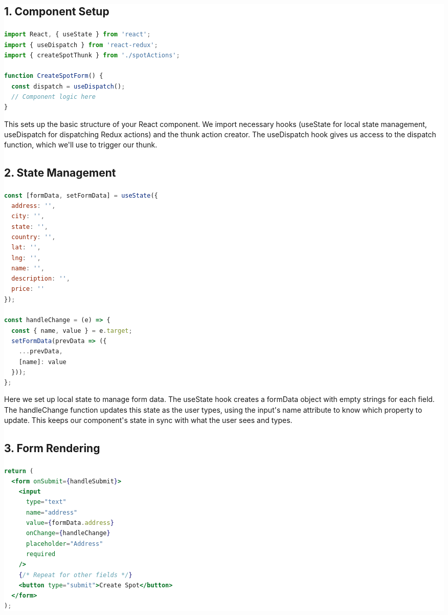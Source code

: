 ## 1. Component Setup

```jsx
import React, { useState } from 'react';
import { useDispatch } from 'react-redux';
import { createSpotThunk } from './spotActions';

function CreateSpotForm() {
  const dispatch = useDispatch();
  // Component logic here
}
```

This sets up the basic structure of your React component. We import necessary hooks (useState for local state management, useDispatch for dispatching Redux actions) and the thunk action creator. The useDispatch hook gives us access to the dispatch function, which we'll use to trigger our thunk.

## 2. State Management

```jsx
const [formData, setFormData] = useState({
  address: '',
  city: '',
  state: '',
  country: '',
  lat: '',
  lng: '',
  name: '',
  description: '',
  price: ''
});

const handleChange = (e) => {
  const { name, value } = e.target;
  setFormData(prevData => ({
    ...prevData,
    [name]: value
  }));
};
```

Here we set up local state to manage form data. The useState hook creates a formData object with empty strings for each field. The handleChange function updates this state as the user types, using the input's name attribute to know which property to update. This keeps our component's state in sync with what the user sees and types.

## 3. Form Rendering

```jsx
return (
  <form onSubmit={handleSubmit}>
    <input
      type="text"
      name="address"
      value={formData.address}
      onChange={handleChange}
      placeholder="Address"
      required
    />
    {/* Repeat for other fields */}
    <button type="submit">Create Spot</button>
  </form>
);
```
